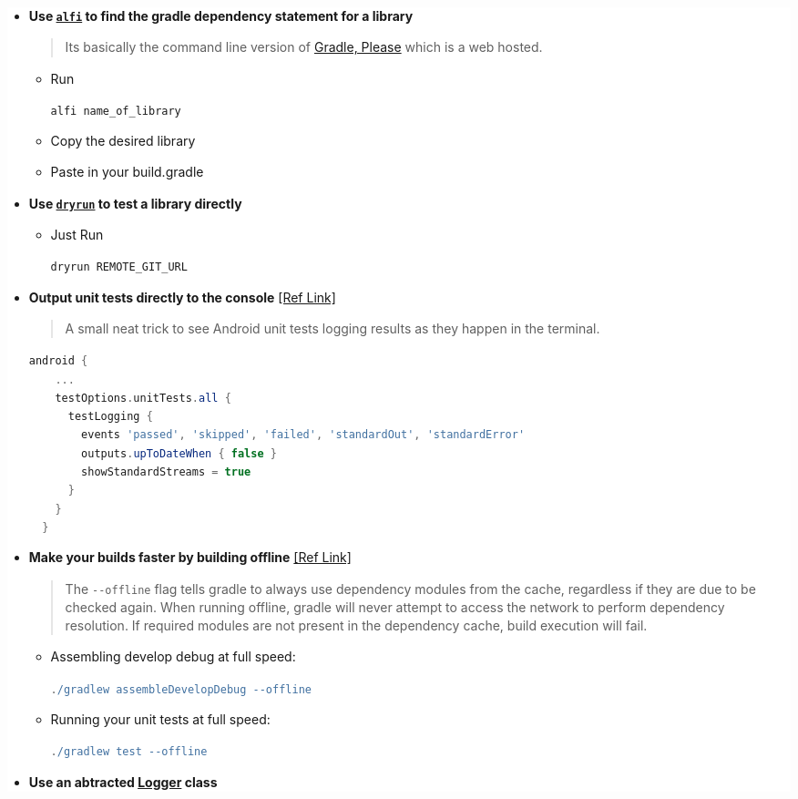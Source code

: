 + **Use [`alfi`](https://github.com/cesarferreira/alfi) to find the gradle dependency statement for a library**

  >Its basically the command line version of [Gradle, Please](gradleplease.appspot.com) which is a web hosted.

  + Run

    ```bash
    alfi name_of_library
    ```
  + Copy the desired library
  + Paste in your build.gradle

+ **Use [`dryrun`](https://github.com/cesarferreira/dryrun) to test a library directly**

  + Just Run

    ```bash
    dryrun REMOTE_GIT_URL
    ```
+ **Output unit tests directly to the console** [[Ref Link]](https://medium.com/@cesarmcferreira/mastering-the-terminal-side-of-android-development-e7520466c521#.1cw4bto7f)

  > A small neat trick to see Android unit tests logging results as they happen in the terminal.

  ```gradle
  android {
      ...
      testOptions.unitTests.all {
        testLogging {
          events 'passed', 'skipped', 'failed', 'standardOut', 'standardError'
          outputs.upToDateWhen { false }
          showStandardStreams = true
        }
      }
    }
  ```
+ **Make your builds faster by building offline** [[Ref Link]](https://medium.com/@cesarmcferreira/mastering-the-terminal-side-of-android-development-e7520466c521#.1cw4bto7f)

  > The `--offline` flag tells gradle to always use dependency modules from the cache, regardless if they are due to be checked again. When running offline, gradle will never attempt to access the network to perform dependency resolution. If required modules are not present in the dependency cache, build execution will fail.

  + Assembling develop debug at full speed:

    ```gradle
    ./gradlew assembleDevelopDebug --offline
    ```
  + Running your unit tests at full speed:

    ```gradle
    ./gradlew test --offline
    ```
+ **Use an abtracted [Logger](/Logger.java) class**
